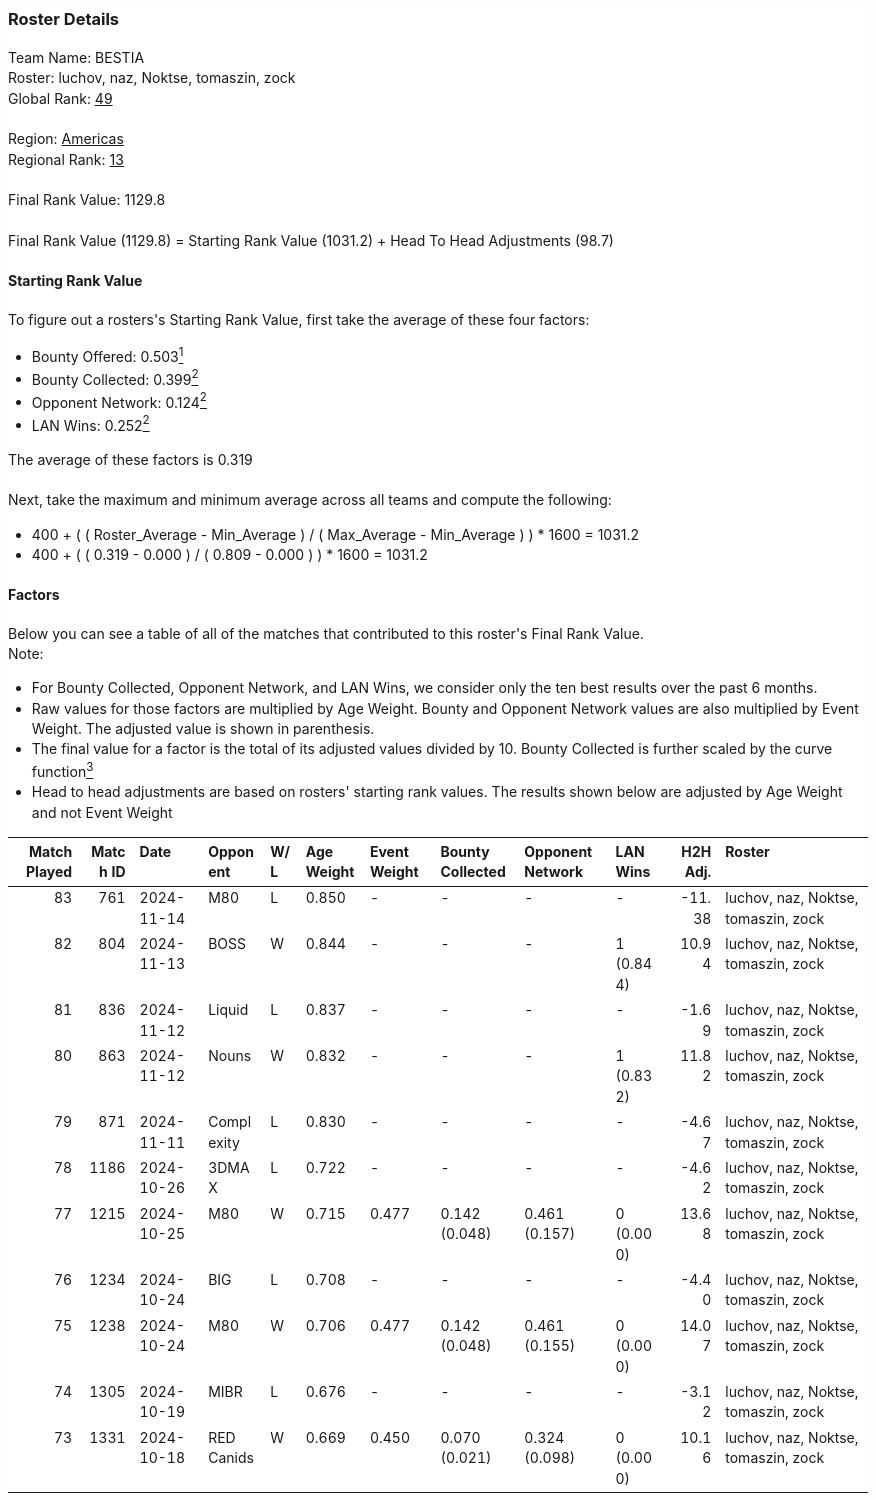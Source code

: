 ### Roster Details<br />
Team Name: BESTIA<br />
Roster: luchov, naz, Noktse, tomaszin, zock<br />
Global Rank: [49](../../standings_global_2025_01_06.md)<br />
<br />
Region: [Americas]( ../../standings_americas_2025_01_06.md)<br />
Regional Rank: [13]( ../../standings_americas_2025_01_06.md)<br />
<br />
Final Rank Value:  1129.8<br />
<br />
Final Rank Value (1129.8) = Starting Rank Value (1031.2) + Head To Head Adjustments (98.7)<br />

#### Starting Rank Value<br />
To figure out a rosters's Starting Rank Value, first take the average of these four factors:<br />
- Bounty Offered: 0.503[<sup>1</sup>](#table2)
- Bounty Collected: 0.399[<sup>2</sup>](#table1)
- Opponent Network: 0.124[<sup>2</sup>](#table1)
- LAN Wins: 0.252[<sup>2</sup>](#table1)

The average of these factors is 0.319<br />
<br />
Next, take the maximum and minimum average across all teams and compute the following:<br />
- 400 + ( ( Roster_Average - Min_Average ) / ( Max_Average - Min_Average ) ) * 1600 = 1031.2
- 400 + ( ( 0.319 - 0.000 ) / ( 0.809 - 0.000 ) ) * 1600 = 1031.2


#### Factors<br />
Below you can see a table of all of the matches that contributed to this roster's Final Rank Value.<br />
Note:<br />

- For Bounty Collected, Opponent Network, and LAN Wins, we consider only the ten best results over the past 6 months.
- Raw values for those factors are multiplied by Age Weight. Bounty and Opponent Network values are also multiplied by Event Weight. The adjusted value is shown in parenthesis.
- The final value for a factor is the total of its adjusted values divided by 10. Bounty Collected is further scaled by the curve function[<sup>3</sup>](#curveFunction)
- Head to head adjustments are based on rosters' starting rank values. The results shown below are adjusted by Age Weight and not Event Weight
<span id="table1"></span><br />


| Match Played | Match ID | Date       | Opponent          | W/L | Age Weight | Event Weight | Bounty Collected | Opponent Network | LAN Wins  | H2H Adj. | Roster                                |
| -: | -: | :- | :- | :- | :- | :- | :- | :- | :- | -: | :- |
|           83 |      761 | 2024-11-14 | M80               | L   | 0.850      | -            | -                | -                | -         |   -11.38 | luchov, naz, Noktse, tomaszin, zock   |
|           82 |      804 | 2024-11-13 | BOSS              | W   | 0.844      | -            | -                | -                | 1 (0.844) |    10.94 | luchov, naz, Noktse, tomaszin, zock   |
|           81 |      836 | 2024-11-12 | Liquid            | L   | 0.837      | -            | -                | -                | -         |    -1.69 | luchov, naz, Noktse, tomaszin, zock   |
|           80 |      863 | 2024-11-12 | Nouns             | W   | 0.832      | -            | -                | -                | 1 (0.832) |    11.82 | luchov, naz, Noktse, tomaszin, zock   |
|           79 |      871 | 2024-11-11 | Complexity        | L   | 0.830      | -            | -                | -                | -         |    -4.67 | luchov, naz, Noktse, tomaszin, zock   |
|           78 |     1186 | 2024-10-26 | 3DMAX             | L   | 0.722      | -            | -                | -                | -         |    -4.62 | luchov, naz, Noktse, tomaszin, zock   |
|           77 |     1215 | 2024-10-25 | M80               | W   | 0.715      | 0.477        | 0.142 (0.048)    | 0.461 (0.157)    | 0 (0.000) |    13.68 | luchov, naz, Noktse, tomaszin, zock   |
|           76 |     1234 | 2024-10-24 | BIG               | L   | 0.708      | -            | -                | -                | -         |    -4.40 | luchov, naz, Noktse, tomaszin, zock   |
|           75 |     1238 | 2024-10-24 | M80               | W   | 0.706      | 0.477        | 0.142 (0.048)    | 0.461 (0.155)    | 0 (0.000) |    14.07 | luchov, naz, Noktse, tomaszin, zock   |
|           74 |     1305 | 2024-10-19 | MIBR              | L   | 0.676      | -            | -                | -                | -         |    -3.12 | luchov, naz, Noktse, tomaszin, zock   |
|           73 |     1331 | 2024-10-18 | RED Canids        | W   | 0.669      | 0.450        | 0.070 (0.021)    | 0.324 (0.098)    | 0 (0.000) |    10.16 | luchov, naz, Noktse, tomaszin, zock   |